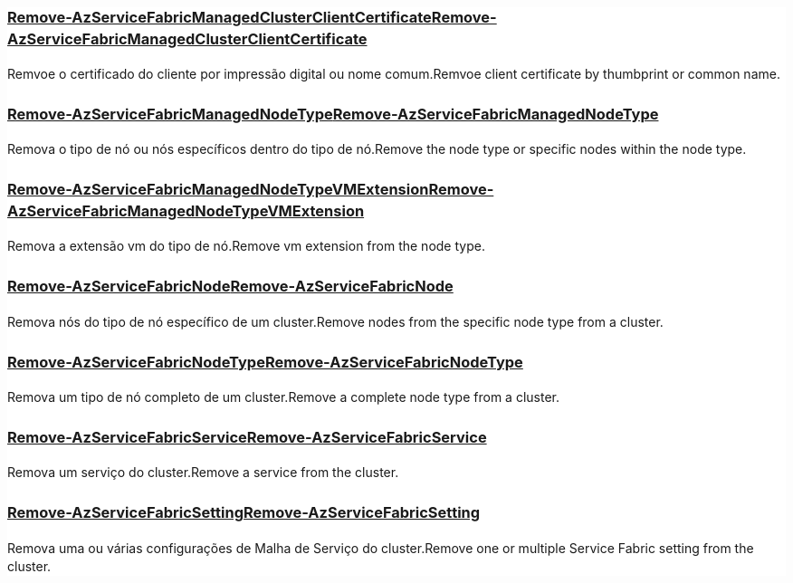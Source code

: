 ### [<span data-ttu-id="b5b5b-164">Remove-AzServiceFabricManagedClusterClientCertificate</span><span class="sxs-lookup"><span data-stu-id="b5b5b-164">Remove-AzServiceFabricManagedClusterClientCertificate</span></span>](Remove-AzServiceFabricManagedClusterClientCertificate.md)
<span data-ttu-id="b5b5b-165">Remvoe o certificado do cliente por impressão digital ou nome comum.</span><span class="sxs-lookup"><span data-stu-id="b5b5b-165">Remvoe client certificate by thumbprint or common name.</span></span>

### [<span data-ttu-id="b5b5b-166">Remove-AzServiceFabricManagedNodeType</span><span class="sxs-lookup"><span data-stu-id="b5b5b-166">Remove-AzServiceFabricManagedNodeType</span></span>](Remove-AzServiceFabricManagedNodeType.md)
<span data-ttu-id="b5b5b-167">Remova o tipo de nó ou nós específicos dentro do tipo de nó.</span><span class="sxs-lookup"><span data-stu-id="b5b5b-167">Remove the node type or specific nodes within the node type.</span></span>

### [<span data-ttu-id="b5b5b-168">Remove-AzServiceFabricManagedNodeTypeVMExtension</span><span class="sxs-lookup"><span data-stu-id="b5b5b-168">Remove-AzServiceFabricManagedNodeTypeVMExtension</span></span>](Remove-AzServiceFabricManagedNodeTypeVMExtension.md)
<span data-ttu-id="b5b5b-169">Remova a extensão vm do tipo de nó.</span><span class="sxs-lookup"><span data-stu-id="b5b5b-169">Remove vm extension from the node type.</span></span>

### [<span data-ttu-id="b5b5b-170">Remove-AzServiceFabricNode</span><span class="sxs-lookup"><span data-stu-id="b5b5b-170">Remove-AzServiceFabricNode</span></span>](Remove-AzServiceFabricNode.md)
<span data-ttu-id="b5b5b-171">Remova nós do tipo de nó específico de um cluster.</span><span class="sxs-lookup"><span data-stu-id="b5b5b-171">Remove nodes from the specific node type from a cluster.</span></span>

### [<span data-ttu-id="b5b5b-172">Remove-AzServiceFabricNodeType</span><span class="sxs-lookup"><span data-stu-id="b5b5b-172">Remove-AzServiceFabricNodeType</span></span>](Remove-AzServiceFabricNodeType.md)
<span data-ttu-id="b5b5b-173">Remova um tipo de nó completo de um cluster.</span><span class="sxs-lookup"><span data-stu-id="b5b5b-173">Remove a complete node type from a cluster.</span></span>

### [<span data-ttu-id="b5b5b-174">Remove-AzServiceFabricService</span><span class="sxs-lookup"><span data-stu-id="b5b5b-174">Remove-AzServiceFabricService</span></span>](Remove-AzServiceFabricService.md)
<span data-ttu-id="b5b5b-175">Remova um serviço do cluster.</span><span class="sxs-lookup"><span data-stu-id="b5b5b-175">Remove a service from the cluster.</span></span>

### [<span data-ttu-id="b5b5b-176">Remove-AzServiceFabricSetting</span><span class="sxs-lookup"><span data-stu-id="b5b5b-176">Remove-AzServiceFabricSetting</span></span>](Remove-AzServiceFabricSetting.md)
<span data-ttu-id="b5b5b-177">Remova uma ou várias configurações de Malha de Serviço do cluster.</span><span class="sxs-lookup"><span data-stu-id="b5b5b-177">Remove one or multiple Service Fabric setting from the cluster.</span></span>
